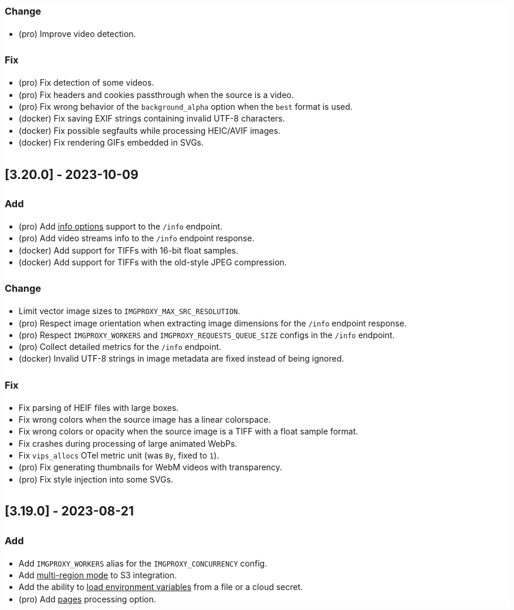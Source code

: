 ### Change
- (pro) Improve video detection.

### Fix
- (pro) Fix detection of some videos.
- (pro) Fix headers and cookies passthrough when the source is a video.
- (pro) Fix wrong behavior of the `background_alpha` option when the `best` format is used.
- (docker) Fix saving EXIF strings containing invalid UTF-8 characters.
- (docker) Fix possible segfaults while processing HEIC/AVIF images.
- (docker) Fix rendering GIFs embedded in SVGs.

## [3.20.0] - 2023-10-09
### Add
- (pro) Add [info options](https://docs.imgproxy.net/latest/getting_the_image_info?id=info-options) support to the `/info` endpoint.
- (pro) Add video streams info to the `/info` endpoint response.
- (docker) Add support for TIFFs with 16-bit float samples.
- (docker) Add support for TIFFs with the old-style JPEG compression.

### Change
- Limit vector image sizes to `IMGPROXY_MAX_SRC_RESOLUTION`.
- (pro) Respect image orientation when extracting image dimensions for the `/info` endpoint response.
- (pro) Respect `IMGPROXY_WORKERS` and `IMGPROXY_REQUESTS_QUEUE_SIZE` configs in the `/info` endpoint.
- (pro) Collect detailed metrics for the `/info` endpoint.
- (docker) Invalid UTF-8 strings in image metadata are fixed instead of being ignored.

### Fix
- Fix parsing of HEIF files with large boxes.
- Fix wrong colors when the source image has a linear colorspace.
- Fix wrong colors or opacity when the source image is a TIFF with a float sample format.
- Fix crashes during processing of large animated WebPs.
- Fix `vips_allocs` OTel metric unit (was `By`, fixed to `1`).
- (pro) Fix generating thumbnails for WebM videos with transparency.
- (pro) Fix style injection into some SVGs.

## [3.19.0] - 2023-08-21
### Add
- Add `IMGPROXY_WORKERS` alias for the `IMGPROXY_CONCURRENCY` config.
- Add [multi-region mode](https://docs.imgproxy.net/latest/serving_files_from_s3?id=multi-region-mode) to S3 integration.
- Add the ability to [load environment variables](https://docs.imgproxy.net/latest/loading_environment_variables) from a file or a cloud secret.
- (pro) Add [pages](https://docs.imgproxy.net/latest/generating_the_url?id=pages) processing option.
